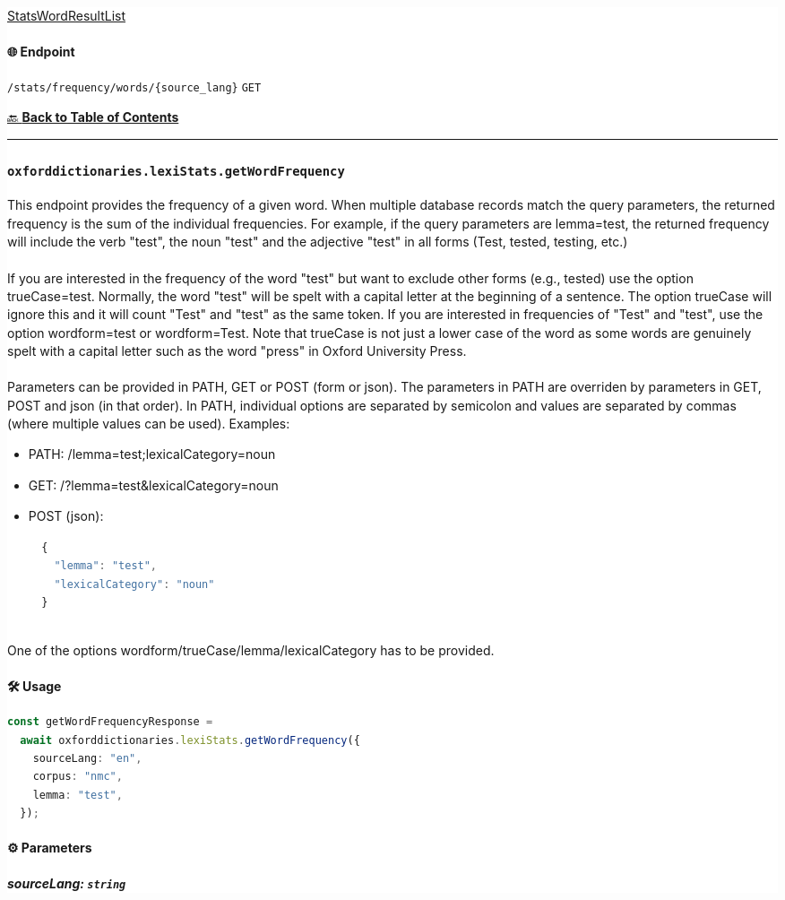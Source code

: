 [StatsWordResultList](./models/stats-word-result-list.ts)

#### 🌐 Endpoint<a id="🌐-endpoint"></a>

`/stats/frequency/words/{source_lang}` `GET`

[🔙 **Back to Table of Contents**](#table-of-contents)

---


### `oxforddictionaries.lexiStats.getWordFrequency`<a id="oxforddictionarieslexistatsgetwordfrequency"></a>

This endpoint provides the frequency of a given word. When multiple database records match the query parameters, the returned frequency is the sum of the individual frequencies. For example, if the query parameters are lemma=test, the returned frequency will include the verb "test", the noun "test" and the adjective "test" in all forms (Test, tested, testing, etc.) <br> <br> If you are interested in the frequency of the word "test" but want to exclude other forms (e.g., tested) use the option trueCase=test. Normally, the word "test" will be spelt with a capital letter at the beginning of a sentence. The option trueCase will ignore this and it will count "Test" and "test" as the same token. If you are interested in frequencies of "Test" and "test", use the option wordform=test or wordform=Test. Note that trueCase is not just a lower case of the word as some words are genuinely spelt with a capital letter such as the word "press" in Oxford University Press. <br> <br> Parameters can be provided in PATH, GET or POST (form or json). The parameters in PATH are overriden by parameters in GET, POST and json (in that order). In PATH, individual options are separated by semicolon and values are separated by commas (where multiple values can be used). Examples:
* PATH: /lemma=test;lexicalCategory=noun
* GET: /?lemma=test&lexicalCategory=noun
* POST (json):

  ```javascript
    {
      "lemma": "test",
      "lexicalCategory": "noun"
    }
  ```

<br> One of the options wordform/trueCase/lemma/lexicalCategory has to be provided.


#### 🛠️ Usage<a id="🛠️-usage"></a>

```typescript
const getWordFrequencyResponse =
  await oxforddictionaries.lexiStats.getWordFrequency({
    sourceLang: "en",
    corpus: "nmc",
    lemma: "test",
  });
```

#### ⚙️ Parameters<a id="⚙️-parameters"></a>

##### sourceLang: `string`<a id="sourcelang-string"></a>
